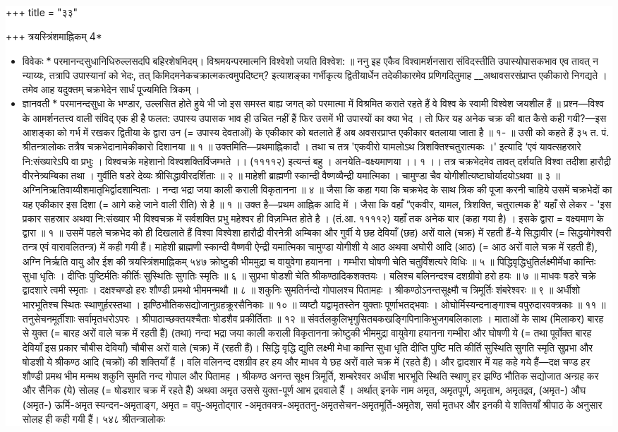+++
title = "३३"

+++
त्रयस्त्रिंशमाह्निकम् 
4* 
* विवेकः * परमानन्दसुधानिधिरुल्लसदपि बहिरशेषमिदम्। 
विश्रमयन्परमात्मनि विश्वेशो जयति विश्वेश: ॥ ननु इह एकैव विश्वामर्शनसारा संविदस्तीति उपास्योपासकभाव एव तावत् न न्याय्यः, तत्रापि उपास्यानां को भेदः, तत् किमिदमनेकचक्रात्मकत्वमुपदिष्टम्? इत्याशङ्का गर्भीकृत्य द्वितीयार्धेन तदेकीकारमेव प्रणिगदितुमाह 
__अथावसरसंप्राप्त एकीकारो निगद्यते । तमेव आह 
यदुक्तम् चक्रभेदेन सार्धं पूज्यमिति त्रिकम् । 
* ज्ञानवती * परमानन्दसुधा के भण्डार, उल्लसित होते हुये भी जो इस समस्त बाह्य जगत् को परमात्मा में विश्रमित कराते रहते हैं वे विश्व के स्वामी विश्वेश जयशील हैं ॥ 
प्रश्न—विश्व के आमर्शनतत्त्व वाली संविद् एक ही है फलत: उपास्य उपासक भाव ही उचित नहीं हैं फिर उसमें भी उपास्यों का क्या भेद । तो फिर यह अनेक चक्र की बात कैसे कही गयी?—इस आशङ्का को गर्भ में रखकर द्वितीया के द्वारा उन (= उपास्य देवताओं) के एकीकार को बतलाते हैं 
अब अवसरप्राप्त एकीकार बतलाया जाता है ॥ १- ॥ 
उसी को कहते हैं ३५ त. पं. 
श्रीतन्त्रालोकः 
तत्रैष चक्रभेदानामेकीकारो दिशानया ॥ १ ॥ उक्तमिति—प्रथमाह्निकादौ । तथा च तत्र 
'एकवीरो यामलोऽथ त्रिशक्तिश्चतुरात्मकः ।' इत्यादि 
‘एवं यावत्सहस्रारे नि:संख्यारेऽपि वा प्रभुः । 
विश्वचक्रे महेशानो विश्वशक्तिर्विजम्भते ।। (११११२) इत्यन्तं बहु । अनयेति-वक्ष्यमाणया ।। १ ।। तत्र चक्रभेदमेव तावत् दर्शयति 
विश्वा तदीशा हारौद्री वीरनेत्र्यम्बिका तथा । गुर्वीति षडरे देव्यः श्रीसिद्धावीरदर्शिताः ॥ २ ॥ माहेशी ब्राह्मणी स्कान्दी वैष्णव्यैन्द्री यमात्मिका । चामुण्डा चैव योगीशीत्यष्टाघोर्यादयोऽथवा ॥ ३ ॥ 
अग्निनिऋतिवाय्वीशमातृभिर्द्वादशान्विताः । नन्दा भद्रा जया काली कराली विकृतानना ॥ ४ ॥ 
जैसा कि कहा गया कि चक्रभेद के साथ त्रिक की पूजा करनी चाहिये उसमें चक्रभेदों का यह एकीकार इस दिशा (= आगे कहे जाने वाली रीति) से है ॥ १ ॥ 
उक्त है—प्रथम आह्निक आदि में । जैसा कि वहाँ “एकवीर, यामल, त्रिशक्ति, चतुरात्मक है' 
यहाँ से लेकर - 'इस प्रकार सहस्रार अथवा नि:संख्यार भी विश्वचक्र में सर्वशक्ति प्रभु महेश्वर ही विज़म्भित होते है । (तं.आ. ११११२) 
यहाँ तक अनेक बार (कहा गया है) । इसके द्वारा = वक्ष्यमाण के द्वारा ॥ १ ॥ 
उसमें पहले चक्रभेद को ही दिखलाते हैं 
विश्वा विश्वेशा हारौद्री वीरनेत्री अम्बिका और गुर्वी ये छह देवियाँ (छह) अरों वाले (चक्र) में रहती हैं-ये सिद्धावीर (= सिद्धयोगेश्वरी तन्त्र एवं वारावलितन्त्र) में कही गयी हैं। माहेशी ब्राह्मणी स्कान्दी वैष्णवी ऐन्द्री यमात्मिका चामुण्डा योगीशी ये आठ अथवा अघोरी आदि (आठ) (= आठ अरों वाले चक्र में रहती हैं), अग्नि निर्ऋति वायु और ईश की 
त्रयस्त्रिंशमाह्निकम् 
५४७ क्रोष्टुकी भीममुद्रा च वायुवेगा हयानना । गम्भीरा घोषणी चेति चतुर्विंशत्यरे विधिः ॥ ५ ॥ पिद्धिवृद्धिधुतिर्लक्ष्मीर्मेधा कान्तिः सुधा धृतिः । दीप्तिः पुष्टिर्मतिः कीर्तिः सुस्थितिः सुगतिः स्मृतिः ॥ ६ ॥ सुप्रभा षोडशी चेति श्रीकण्ठादिकशक्तयः । बलिश्च बलिनन्दश्च दशग्रीवो हरो हयः ॥ ७ ॥ माधवः षडरे चक्रे द्वादशारे त्वमी स्मृताः । दक्षश्चण्डो हरः शौण्डी प्रमथो भीममन्मथौ ॥ ८ ॥ शकुनिः सुमतिर्नन्दो गोपालश्च पितामहः । श्रीकण्ठोऽनन्तसूक्ष्मौ च त्रिमूर्तिः शंबरेश्वरः ॥ ९ ॥ अर्धीशो भारभूतिश्च स्थितः स्थाणुर्हरस्तथा । झण्ठिभौतिकसद्योजानुग्रहक्रूरसैनिकाः 
॥ १० ॥ व्यष्टौ यद्वामृतस्तेन युक्ताः पूर्णाभतद्भवाः । 
ओघोर्मिस्यन्दनाङ्गाश्च वपुरुदारवक्त्रकाः ॥ ११ ॥ तनुसेचनमूर्तीशाः 
सर्वामृतधरोऽपरः । श्रीपाठाच्छक्तयश्चैताः षोडशैव प्रकीर्तिताः ॥ १२ ॥ संवर्तलकुलिभृगुसितबकखङ्गिपिनाकिभुजगबलिकालाः । 
माताओं के साथ (मिलाकर) बारह से युक्त (= बारह अरों वाले चक्र में रहती हैं) (तथा) नन्दा भद्रा जया काली कराली विकृतानना क्रोष्टुकी भीममुद्रा वायुवेगा हयानना गम्भीरा और घोषणी ये (= तथा पूर्वोक्त बारह देवियाँ इस प्रकार चौबीस देवियाँ) चौबीस अरों वाले (चक्र) में (रहती हैं)। सिद्धि वृद्धि द्युति लक्ष्मी मेधा कान्ति सुधा धृति दीप्ति पुष्टि मति 
कीर्ति सुस्थिति सुगति स्मृति सुप्रभा और षोडशी ये श्रीकण्ठ आदि (चक्रों) की शक्तियाँ हैं । वलि वलिनन्द दशग्रीव हर हय और माधव ये छह अरों वाले चक्र में (रहते हैं)। और द्वादशार में यह कहे गये हैं—दक्ष चण्ड हर शौण्डी प्रमथ भीम मन्मथ शकुनि सुमति नन्द गोपाल और पितामह । श्रीकण्ठ अनन्त सूक्ष्म त्रिमूर्ति, शम्बरेश्वर अर्धीश भारभूति स्थिति स्थाणु हर झण्ठि भौतिक सद्योजात अन्ग्रह कर और सैनिक (ये) सोलह (= षोडशार चक्र में रहते हैं) अथवा अमृत उससे युक्त-पूर्ण आभ द्रववाले हैं । अर्थात् इनके नाम अमृत, अमृतपूर्ण, अमृताभ, अमृतद्रव, (अमृत-) औघ (अमृत-) ऊर्मि-अमृत स्यन्दन-अमृताङ्ग, अमृत = वपु-अमृतोद्गार -अमृतवक्त्र-अमृततनु-अमृतसेचन-अमृतमूर्ति-अमृतेश, सर्वा मृतधर और इनकी ये शक्तियाँ श्रीपाठ के अनुसार सोलह ही कही गयी हैं। 
५४८ 
श्रीतन्त्रालोकः 